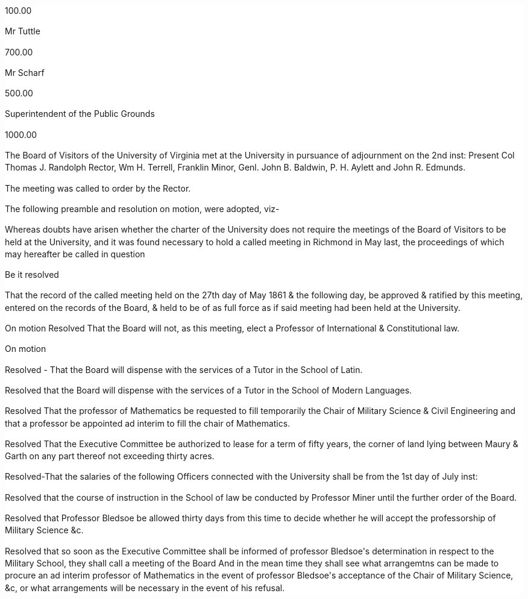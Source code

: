 100.00

Mr Tuttle

700.00

Mr Scharf

500.00

Superintendent of the Public Grounds

1000.00

The Board of Visitors of the University of Virginia met at the University in pursuance of adjournment on the 2nd inst: Present Col Thomas J. Randolph Rector, Wm H. Terrell, Franklin Minor, Genl. John B. Baldwin, P. H. Aylett and John R. Edmunds.

The meeting was called to order by the Rector.

The following preamble and resolution on motion, were adopted, viz-

Whereas doubts have arisen whether the charter of the University does not require the meetings of the Board of Visitors to be held at the University, and it was found necessary to hold a called meeting in Richmond in May last, the proceedings of which may hereafter be called in question

Be it resolved

That the record of the called meeting held on the 27th day of May 1861 & the following day, be approved & ratified by this meeting, entered on the records of the Board, & held to be of as full force as if said meeting had been held at the University.

On motion Resolved That the Board will not, as this meeting, elect a Professor of International & Constitutional law.

On motion

Resolved - That the Board will dispense with the services of a Tutor in the School of Latin.

Resolved that the Board will dispense with the services of a Tutor in the School of Modern Languages.

Resolved That the professor of Mathematics be requested to fill temporarily the Chair of Military Science & Civil Engineering and that a professor be appointed ad interim to fill the chair of Mathematics.

Resolved That the Executive Committee be authorized to lease for a term of fifty years, the corner of land lying between Maury & Garth on any part thereof not exceeding thirty acres.

Resolved-That the salaries of the following Officers connected with the University shall be from the 1st day of July inst:

Resolved that the course of instruction in the School of law be conducted by Professor Miner until the further order of the Board.

Resolved that Professor Bledsoe be allowed thirty days from this time to decide whether he will accept the professorship of Military Science &c.

Resolved that so soon as the Executive Committee shall be informed of professor Bledsoe's determination in respect to the Military School, they shall call a meeting of the Board And in the mean time they shall see what arrangemtns can be made to procure an ad interim professor of Mathematics in the event of professor Bledsoe's acceptance of the Chair of Military Science, &c, or what arrangements will be necessary in the event of his refusal.
